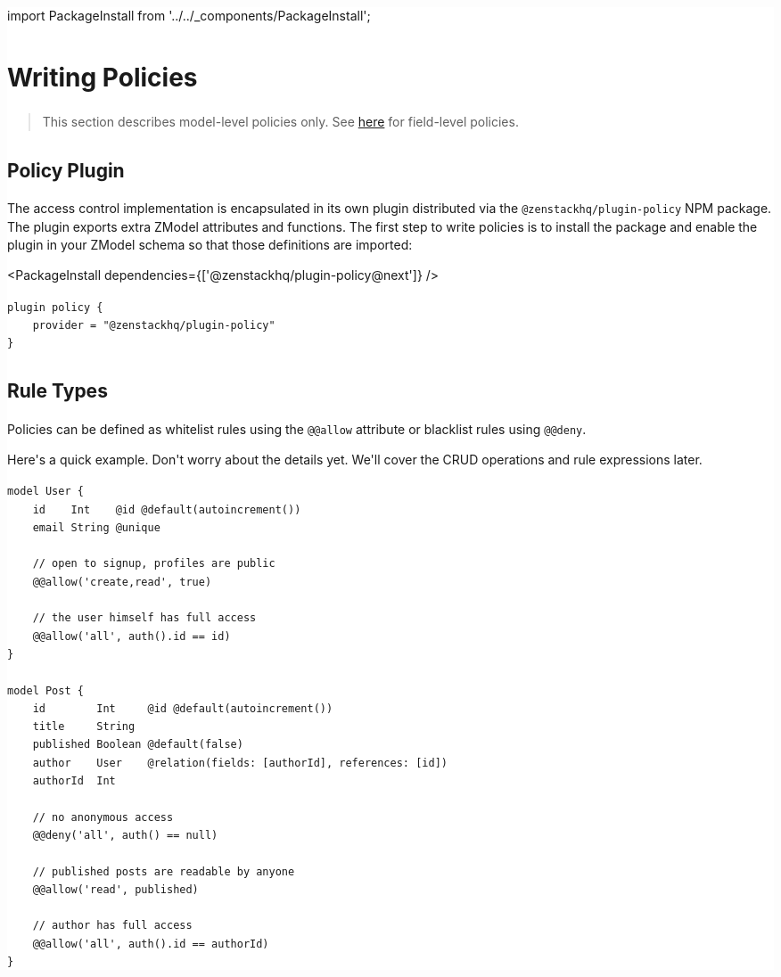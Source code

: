 import PackageInstall from '../../_components/PackageInstall';

# Writing Policies

> This section describes model-level policies only. See [here](./field-level.md) for field-level policies.

## Policy Plugin

The access control implementation is encapsulated in its own plugin distributed via the `@zenstackhq/plugin-policy` NPM package. The plugin exports extra ZModel attributes and functions. The first step to write policies is to install the package and enable the plugin in your ZModel schema so that those definitions are imported:

<PackageInstall dependencies={['@zenstackhq/plugin-policy@next']} />

```zmodel title="schema.zmodel"
plugin policy {
    provider = "@zenstackhq/plugin-policy"
}
```

## Rule Types

Policies can be defined as whitelist rules using the `@@allow` attribute or blacklist rules using `@@deny`.

Here's a quick example. Don't worry about the details yet. We'll cover the CRUD operations and rule expressions later.

```zmodel
model User {
    id    Int    @id @default(autoincrement())
    email String @unique

    // open to signup, profiles are public
    @@allow('create,read', true)

    // the user himself has full access
    @@allow('all', auth().id == id)
}

model Post {
    id        Int     @id @default(autoincrement())
    title     String
    published Boolean @default(false)
    author    User    @relation(fields: [authorId], references: [id])
    authorId  Int

    // no anonymous access
    @@deny('all', auth() == null)

    // published posts are readable by anyone
    @@allow('read', published)

    // author has full access
    @@allow('all', auth().id == authorId)
}
```
